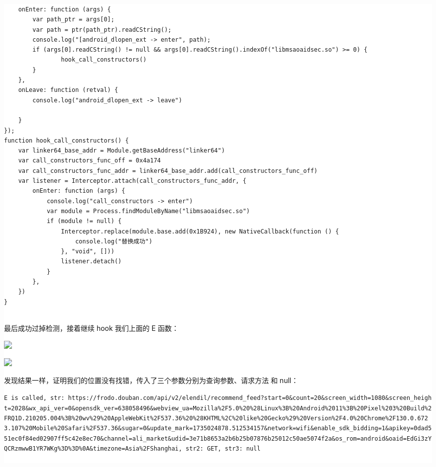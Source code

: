 ```
    onEnter: function (args) {
        var path_ptr = args[0];
        var path = ptr(path_ptr).readCString();
        console.log("[android_dlopen_ext -> enter", path);
        if (args[0].readCString() != null && args[0].readCString().indexOf("libmsaoaidsec.so") >= 0) {
                hook_call_constructors()
        }
    },
    onLeave: function (retval) {
        console.log("android_dlopen_ext -> leave")

    }
});
function hook_call_constructors() {
    var linker64_base_addr = Module.getBaseAddress("linker64")
    var call_constructors_func_off = 0x4a174
    var call_constructors_func_addr = linker64_base_addr.add(call_constructors_func_off)
    var listener = Interceptor.attach(call_constructors_func_addr, {
        onEnter: function (args) {
            console.log("call_constructors -> enter")
            var module = Process.findModuleByName("libmsaoaidsec.so")
            if (module != null) {
                Interceptor.replace(module.base.add(0x1B924), new NativeCallback(function () {
                    console.log("替换成功")
                }, "void", []))
                listener.detach()
            }
        },
    })
}


```

最后成功过掉检测，接着继续 hook 我们上面的 E 函数：

![](https://mmbiz.qpic.cn/sz_mmbiz_png/POicI8TV3kTqlibicH2e5lhUX39IDA2zPKFHKOq8wBI87mUiaicEUvLAVORuvJZ0cMAG1fMT1R7pjuic3KjdAVWCq7Jg/640?wx_fmt=png&from=appmsg#imgIndex=15)

![](https://mmbiz.qpic.cn/sz_mmbiz_png/POicI8TV3kTqlibicH2e5lhUX39IDA2zPKFgDmPhr7qKWIvLtyibrz7iauQW3xC9lfzK6Pl29Yz4hNEPZutEVSBcHGw/640?wx_fmt=png&from=appmsg#imgIndex=16)

发现结果一样，证明我们的位置没有找错，传入了三个参数分别为查询参数、请求方法 和 null：

```
E is called, str: https://frodo.douban.com/api/v2/elendil/recommend_feed?start=0&count=20&screen_width=1080&screen_height=2028&wx_api_ver=0&opensdk_ver=638058496&webview_ua=Mozilla%2F5.0%20%28Linux%3B%20Android%2011%3B%20Pixel%203%20Build%2FRQ1D.210205.004%3B%20wv%29%20AppleWebKit%2F537.36%20%28KHTML%2C%20like%20Gecko%29%20Version%2F4.0%20Chrome%2F130.0.6723.107%20Mobile%20Safari%2F537.36&sugar=0&update_mark=1735024878.512534157&network=wifi&enable_sdk_bidding=1&apikey=0dad551ec0f84ed02907ff5c42e8ec70&channel=ali_market&udid=3e71b8653a2b6b25b07876b25012c50ae5074f2a&os_rom=android&oaid=EdGi3zYQCRzmwwB1YR7WKg%3D%3D%0A&timezone=Asia%2FShanghai, str2: GET, str3: null


```
